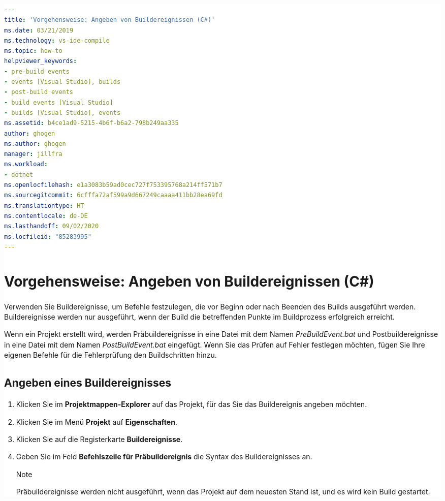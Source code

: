 ```yaml
---
title: 'Vorgehensweise: Angeben von Buildereignissen (C#)'
ms.date: 03/21/2019
ms.technology: vs-ide-compile
ms.topic: how-to
helpviewer_keywords:
- pre-build events
- events [Visual Studio], builds
- post-build events
- build events [Visual Studio]
- builds [Visual Studio], events
ms.assetid: b4ce1ad9-5215-4b6f-b6a2-798b249aa335
author: ghogen
ms.author: ghogen
manager: jillfra
ms.workload:
- dotnet
ms.openlocfilehash: e1a3083b59ad0cec727f753395768a214ff571b7
ms.sourcegitcommit: 6cfffa72af599a9d667249caaaa411bb28ea69fd
ms.translationtype: HT
ms.contentlocale: de-DE
ms.lasthandoff: 09/02/2020
ms.locfileid: "85283995"
---
```

# <a name="how-to-specify-build-events-c"></a>Vorgehensweise: Angeben von Buildereignissen (C#)

Verwenden Sie Buildereignisse, um Befehle festzulegen, die vor Beginn oder nach Beenden des Builds ausgeführt werden. Buildereignisse werden nur ausgeführt, wenn der Build die betreffenden Punkte im Buildprozess erfolgreich erreicht.

Wenn ein Projekt erstellt wird, werden Präbuildereignisse in eine Datei mit dem Namen *PreBuildEvent.bat* und Postbuildereignisse in eine Datei mit dem Namen *PostBuildEvent.bat* eingefügt. Wenn Sie das Prüfen auf Fehler festlegen möchten, fügen Sie Ihre eigenen Befehle für die Fehlerprüfung den Buildschritten hinzu.

## <a name="specify-a-build-event"></a>Angeben eines Buildereignisses

1. Klicken Sie im **Projektmappen-Explorer** auf das Projekt, für das Sie das Buildereignis angeben möchten.

2. Klicken Sie im Menü **Projekt** auf **Eigenschaften**.

3. Klicken Sie auf die Registerkarte **Buildereignisse**.

4. Geben Sie im Feld **Befehlszeile für Präbuildereignis** die Syntax des Buildereignisses an.

   > [!NOTE]
   > Präbuildereignisse werden nicht ausgeführt, wenn das Projekt auf dem neuesten Stand ist, und es wird kein Build gestartet.
